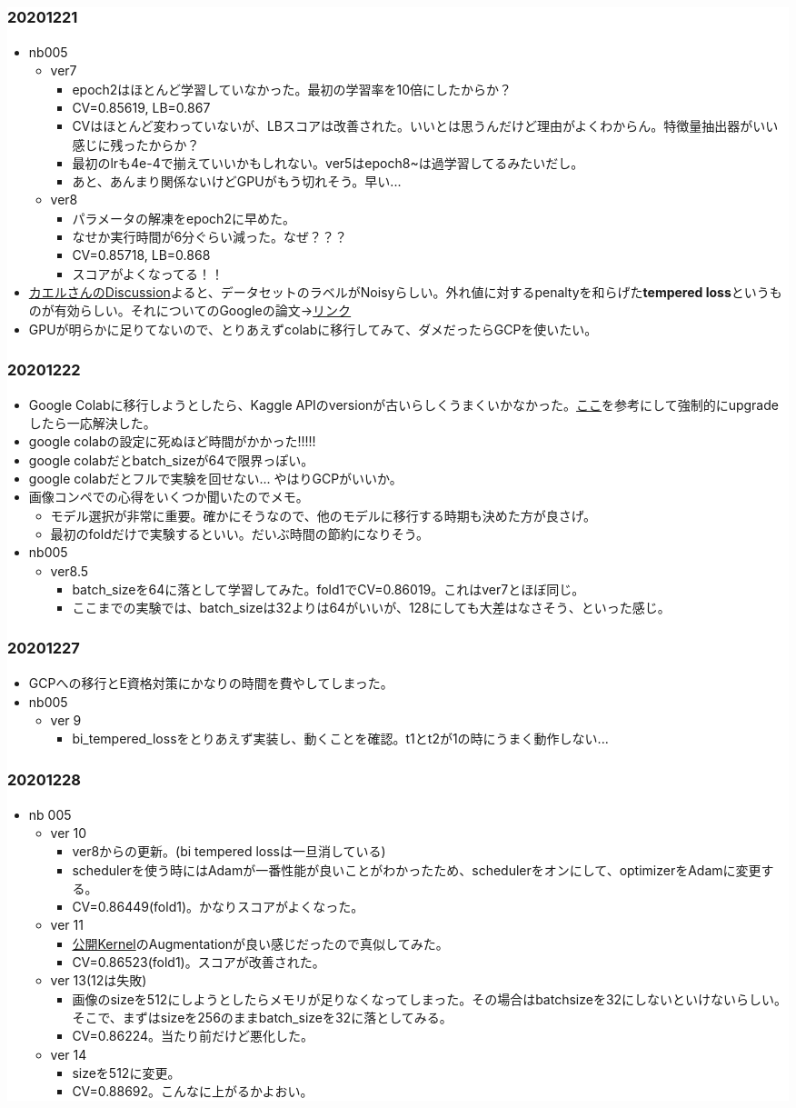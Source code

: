 ### 20201221  
- nb005  
  - ver7  
    - epoch2はほとんど学習していなかった。最初の学習率を10倍にしたからか？  
    - CV=0.85619, LB=0.867  
    - CVはほとんど変わっていないが、LBスコアは改善された。いいとは思うんだけど理由がよくわからん。特徴量抽出器がいい感じに残ったからか？  
    - 最初のlrも4e-4で揃えていいかもしれない。ver5はepoch8~は過学習してるみたいだし。  
    - あと、あんまり関係ないけどGPUがもう切れそう。早い...  
  - ver8  
    - パラメータの解凍をepoch2に早めた。
    - なせか実行時間が6分ぐらい減った。なぜ？？？
    - CV=0.85718, LB=0.868  
    - スコアがよくなってる！！  
- [カエルさんのDiscussion](https://www.kaggle.com/c/cassava-leaf-disease-classification/discussion/202017)よると、データセットのラベルがNoisyらしい。外れ値に対するpenaltyを和らげた**tempered loss**というものが有効らしい。それについてのGoogleの論文->[リンク](https://arxiv.org/abs/1906.03361)
- GPUが明らかに足りてないので、とりあえずcolabに移行してみて、ダメだったらGCPを使いたい。    

### 20201222  
- Google Colabに移行しようとしたら、Kaggle APIのversionが古いらしくうまくいかなかった。[ここ](https://qiita.com/RIRIh/items/6c8495a190e3c978a48f)を参考にして強制的にupgradeしたら一応解決した。  
- google colabの設定に死ぬほど時間がかかった!!!!!  
- google colabだとbatch_sizeが64で限界っぽい。  
- google colabだとフルで実験を回せない...  やはりGCPがいいか。<br>
- 画像コンペでの心得をいくつか聞いたのでメモ。<br>
  - モデル選択が非常に重要。確かにそうなので、他のモデルに移行する時期も決めた方が良さげ。<br>
  - 最初のfoldだけで実験するといい。だいぶ時間の節約になりそう。<br>
- nb005  
  - ver8.5  
    - batch_sizeを64に落として学習してみた。fold1でCV=0.86019。これはver7とほぼ同じ。  
    - ここまでの実験では、batch_sizeは32よりは64がいいが、128にしても大差はなさそう、といった感じ。  

### 20201227  
- GCPへの移行とE資格対策にかなりの時間を費やしてしまった。  
- nb005  
  - ver 9
    - bi_tempered_lossをとりあえず実装し、動くことを確認。t1とt2が1の時にうまく動作しない...  

### 20201228<br>
- nb 005<br>
  - ver 10<br>
    - ver8からの更新。(bi tempered lossは一旦消している)<br>
    - schedulerを使う時にはAdamが一番性能が良いことがわかったため、schedulerをオンにして、optimizerをAdamに変更する。<br>
    - CV=0.86449(fold1)。かなりスコアがよくなった。<br>
  - ver 11<br>
    - [公開Kernel](https://www.kaggle.com/khyeh0719/pytorch-efficientnet-baseline-train-amp-aug)のAugmentationが良い感じだったので真似してみた。<br>
    - CV=0.86523(fold1)。スコアが改善された。<br>
  - ver 13(12は失敗)<br>
    - 画像のsizeを512にしようとしたらメモリが足りなくなってしまった。その場合はbatchsizeを32にしないといけないらしい。そこで、まずはsizeを256のままbatch_sizeを32に落としてみる。<br>
    - CV=0.86224。当たり前だけど悪化した。<br>
  - ver 14
    - sizeを512に変更。
    - CV=0.88692。こんなに上がるかよおい。
    